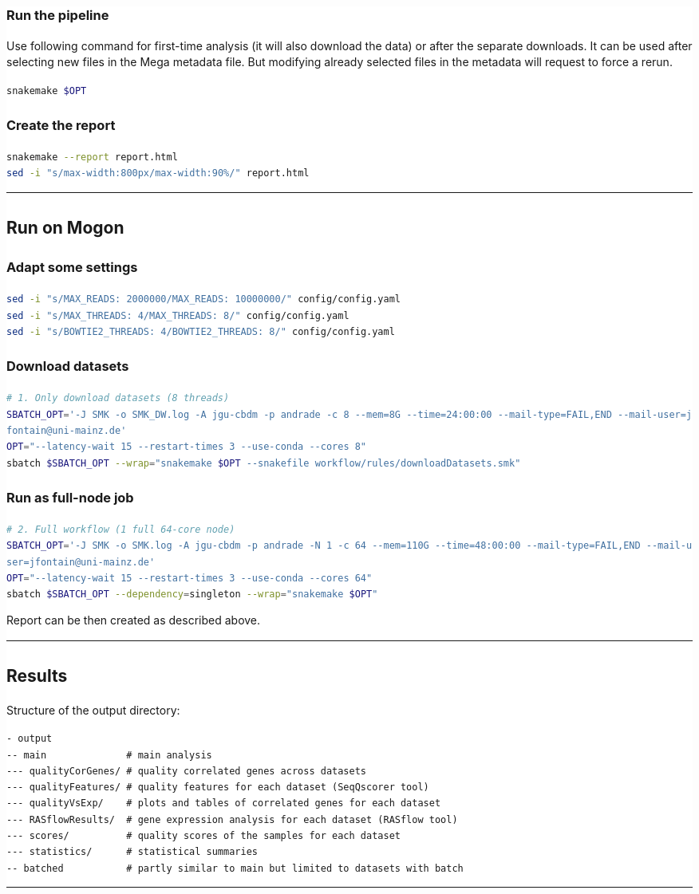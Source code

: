 ### Run the pipeline 
Use following command for first-time analysis (it will also download the data) 
or after the separate downloads. 
It can be used after selecting new files in the Mega metadata file. 
But modifying already selected files in the metadata will request to force a rerun. 
```bash
snakemake $OPT
```

### Create the report
```bash
snakemake --report report.html
sed -i "s/max-width:800px/max-width:90%/" report.html
```

---

## Run on Mogon

### Adapt some settings
```bash
sed -i "s/MAX_READS: 2000000/MAX_READS: 10000000/" config/config.yaml
sed -i "s/MAX_THREADS: 4/MAX_THREADS: 8/" config/config.yaml
sed -i "s/BOWTIE2_THREADS: 4/BOWTIE2_THREADS: 8/" config/config.yaml
```

### Download datasets
```bash
# 1. Only download datasets (8 threads)
SBATCH_OPT='-J SMK -o SMK_DW.log -A jgu-cbdm -p andrade -c 8 --mem=8G --time=24:00:00 --mail-type=FAIL,END --mail-user=jfontain@uni-mainz.de'
OPT="--latency-wait 15 --restart-times 3 --use-conda --cores 8"
sbatch $SBATCH_OPT --wrap="snakemake $OPT --snakefile workflow/rules/downloadDatasets.smk"
```

### Run as full-node job
```bash
# 2. Full workflow (1 full 64-core node)
SBATCH_OPT='-J SMK -o SMK.log -A jgu-cbdm -p andrade -N 1 -c 64 --mem=110G --time=48:00:00 --mail-type=FAIL,END --mail-user=jfontain@uni-mainz.de'
OPT="--latency-wait 15 --restart-times 3 --use-conda --cores 64"
sbatch $SBATCH_OPT --dependency=singleton --wrap="snakemake $OPT" 
```

Report can be then created as described above.

---

## Results

Structure of the output directory:
```
- output
-- main              # main analysis
--- qualityCorGenes/ # quality correlated genes across datasets
--- qualityFeatures/ # quality features for each dataset (SeqQscorer tool)
--- qualityVsExp/    # plots and tables of correlated genes for each dataset
--- RASflowResults/  # gene expression analysis for each dataset (RASflow tool)
--- scores/          # quality scores of the samples for each dataset
--- statistics/      # statistical summaries
-- batched           # partly similar to main but limited to datasets with batch
```

---